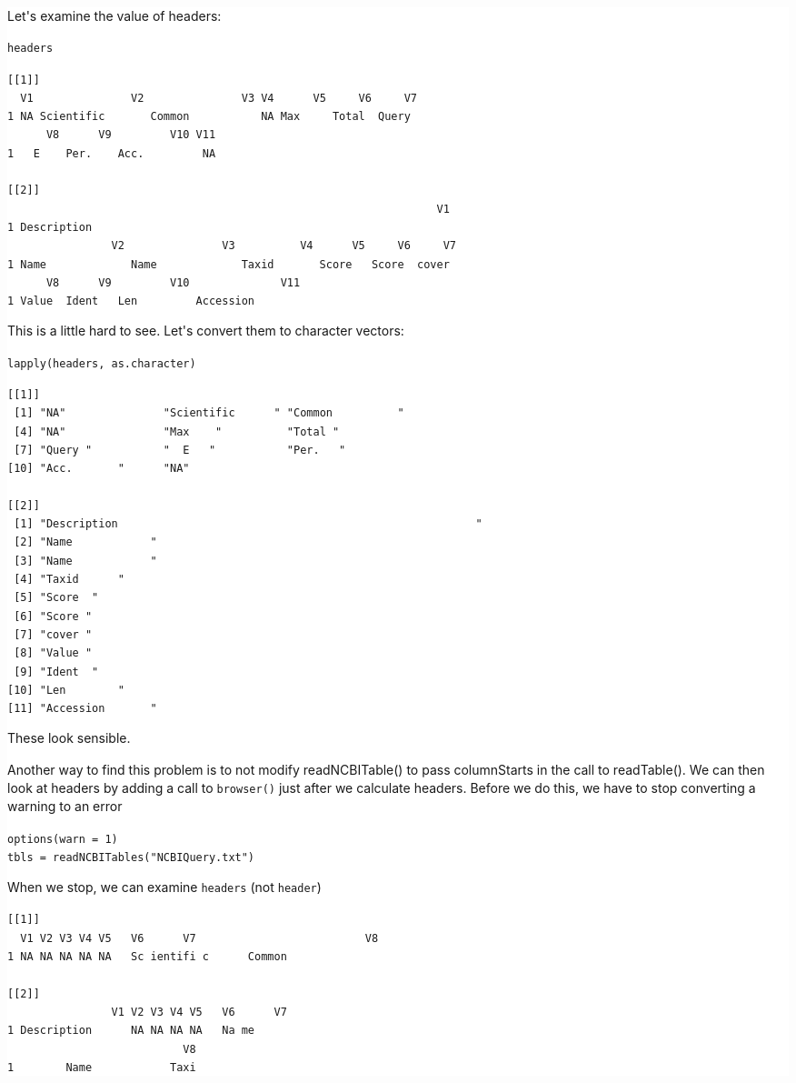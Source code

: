 Let's examine the value of headers:
```
headers
```
```
[[1]]
  V1               V2               V3 V4      V5     V6     V7
1 NA Scientific       Common           NA Max     Total  Query 
      V8      V9         V10 V11
1   E    Per.    Acc.         NA

[[2]]
                                                                  V1
1 Description                                                       
                V2               V3          V4      V5     V6     V7
1 Name             Name             Taxid       Score   Score  cover 
      V8      V9         V10              V11
1 Value  Ident   Len         Accession       

```
This is a little hard to see. Let's convert them to character vectors:
```
lapply(headers, as.character)
```
```
[[1]]
 [1] "NA"               "Scientific      " "Common          "
 [4] "NA"               "Max    "          "Total "          
 [7] "Query "           "  E   "           "Per.   "         
[10] "Acc.       "      "NA"              

[[2]]
 [1] "Description                                                       "
 [2] "Name            "                                                  
 [3] "Name            "                                                  
 [4] "Taxid      "                                                       
 [5] "Score  "                                                           
 [6] "Score "                                                            
 [7] "cover "                                                            
 [8] "Value "                                                            
 [9] "Ident  "                                                           
[10] "Len        "                                                       
[11] "Accession       "                                                  
```
These look sensible.

Another way to find this problem is to not modify 
readNCBITable() to pass columnStarts in the call to readTable().
We can then look at headers by adding a call to `browser()`
just after we calculate headers.
Before we do this, we have to stop converting a warning to an error
```
options(warn = 1)
tbls = readNCBITables("NCBIQuery.txt")
```
When we stop, we can examine `headers` (not `header`)
```
[[1]]
  V1 V2 V3 V4 V5   V6      V7                          V8
1 NA NA NA NA NA   Sc ientifi c      Common              

[[2]]
                V1 V2 V3 V4 V5   V6      V7
1 Description      NA NA NA NA   Na me     
                           V8
1        Name            Taxi
```